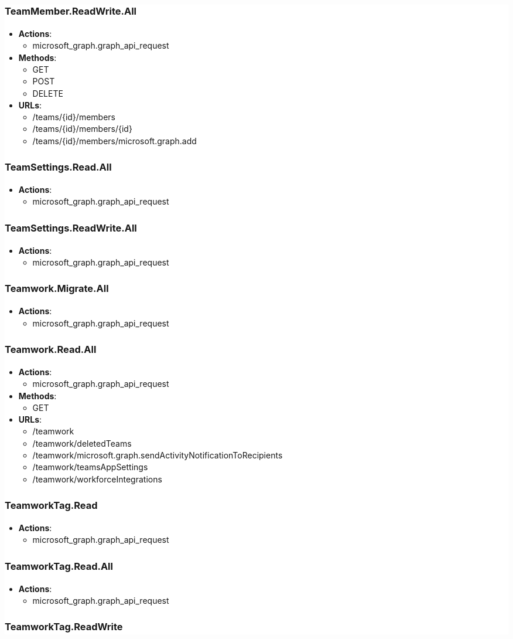 ### TeamMember.ReadWrite.All

* **Actions**:
  * microsoft\_graph.graph\_api\_request
* **Methods**:
  * GET
  * POST
  * DELETE
* **URLs**:
  * /teams/{id}/members
  * /teams/{id}/members/{id}
  * /teams/{id}/members/microsoft.graph.add

### TeamSettings.Read.All

* **Actions**:
  * microsoft\_graph.graph\_api\_request

### TeamSettings.ReadWrite.All

* **Actions**:
  * microsoft\_graph.graph\_api\_request

### Teamwork.Migrate.All

* **Actions**:
  * microsoft\_graph.graph\_api\_request

### Teamwork.Read.All

* **Actions**:
  * microsoft\_graph.graph\_api\_request
* **Methods**:
  * GET
* **URLs**:
  * /teamwork
  * /teamwork/deletedTeams
  * /teamwork/microsoft.graph.sendActivityNotificationToRecipients
  * /teamwork/teamsAppSettings
  * /teamwork/workforceIntegrations

### TeamworkTag.Read

* **Actions**:
  * microsoft\_graph.graph\_api\_request

### TeamworkTag.Read.All

* **Actions**:
  * microsoft\_graph.graph\_api\_request

### TeamworkTag.ReadWrite
